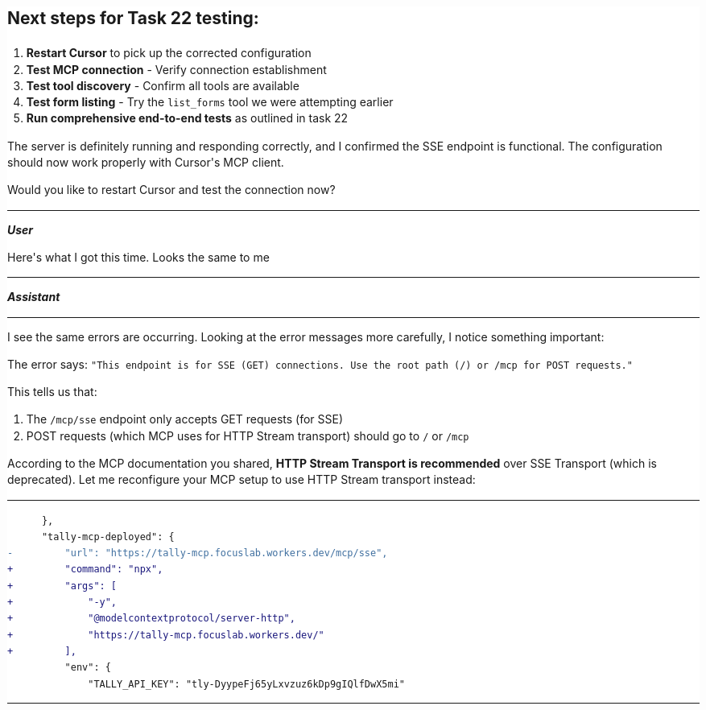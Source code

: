 ## Next steps for Task 22 testing:

1. **Restart Cursor** to pick up the corrected configuration
2. **Test MCP connection** - Verify connection establishment
3. **Test tool discovery** - Confirm all tools are available
4. **Test form listing** - Try the `list_forms` tool we were attempting earlier
5. **Run comprehensive end-to-end tests** as outlined in task 22

The server is definitely running and responding correctly, and I confirmed the SSE endpoint is functional. The configuration should now work properly with Cursor's MCP client.

Would you like to restart Cursor and test the connection now?

---

_**User**_

Here's what I got this time. Looks the same to me

---

_**Assistant**_



---

I see the same errors are occurring. Looking at the error messages more carefully, I notice something important:

The error says: `"This endpoint is for SSE (GET) connections. Use the root path (/) or /mcp for POST requests."`

This tells us that:
1. The `/mcp/sse` endpoint only accepts GET requests (for SSE)
2. POST requests (which MCP uses for HTTP Stream transport) should go to `/` or `/mcp`

According to the MCP documentation you shared, **HTTP Stream Transport is recommended** over SSE Transport (which is deprecated). Let me reconfigure your MCP setup to use HTTP Stream transport instead:

---

```diff
      },
      "tally-mcp-deployed": {
-         "url": "https://tally-mcp.focuslab.workers.dev/mcp/sse",
+         "command": "npx",
+         "args": [
+             "-y",
+             "@modelcontextprotocol/server-http",
+             "https://tally-mcp.focuslab.workers.dev/"
+         ],
          "env": {
              "TALLY_API_KEY": "tly-DyypeFj65yLxvzuz6kDp9gIQlfDwX5mi"
```

---
